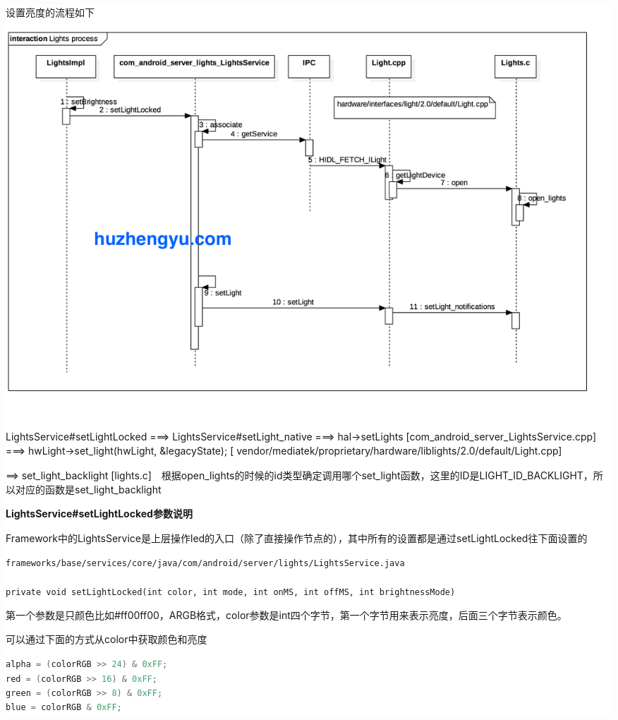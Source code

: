 设置亮度的流程如下

![1111](https://raw.githubusercontent.com/rainhu/rainhu.github.io/master/_assets/2021-01-20/%E8%AE%BE%E7%BD%AE%E4%BA%AE%E5%BA%A6%E7%9A%84%E6%B5%81%E7%A8%8B.png)

LightsService#setLightLocked
===>  LightsService#setLight_native
===> hal->setLights [com_android_server_LightsService.cpp]
===>  hwLight->set_light(hwLight, &legacyState);   [ vendor/mediatek/proprietary/hardware/liblights/2.0/default/Light.cpp]

   ==>  set_light_backlight [lights.c]　根据open_lights的时候的id类型确定调用哪个set_light函数，这里的ID是LIGHT_ID_BACKLIGHT，所以对应的函数是set_light_backlight

**LightsService#setLightLocked参数说明**

Framework中的LightsService是上层操作led的入口（除了直接操作节点的），其中所有的设置都是通过setLightLocked往下面设置的

```
frameworks/base/services/core/java/com/android/server/lights/LightsService.java

private void setLightLocked(int color, int mode, int onMS, int offMS, int brightnessMode) 
```

第一个参数是只颜色比如#ff00ff00，ARGB格式，color参数是int四个字节，第一个字节用来表示亮度，后面三个字节表示颜色。

可以通过下面的方式从color中获取颜色和亮度

```c
alpha = (colorRGB >> 24) & 0xFF;
red = (colorRGB >> 16) & 0xFF;
green = (colorRGB >> 8) & 0xFF;
blue = colorRGB & 0xFF;
```
